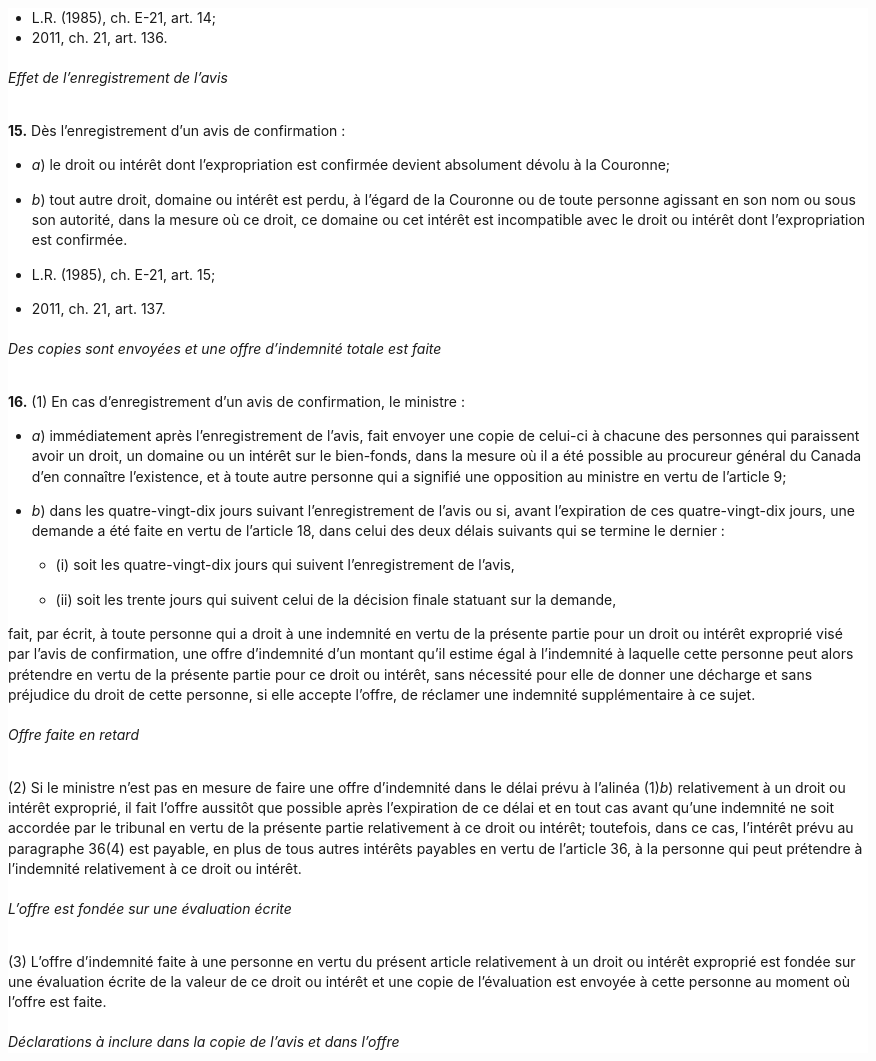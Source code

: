   * L.R. (1985), ch. E-21, art. 14;
  * 2011, ch. 21, art. 136.

###### Effet de l’enregistrement de l’avis

**15.** Dès l’enregistrement d’un avis de confirmation :

  * _a_) le droit ou intérêt dont l’expropriation est confirmée devient absolument dévolu à la Couronne;

  * _b_) tout autre droit, domaine ou intérêt est perdu, à l’égard de la Couronne ou de toute personne agissant en son nom ou sous son autorité, dans la mesure où ce droit, ce domaine ou cet intérêt est incompatible avec le droit ou intérêt dont l’expropriation est confirmée.

  * L.R. (1985), ch. E-21, art. 15;
  * 2011, ch. 21, art. 137.

###### Des copies sont envoyées et une offre d’indemnité totale est faite

**16.** (1) En cas d’enregistrement d’un avis de confirmation, le ministre :

  * _a_) immédiatement après l’enregistrement de l’avis, fait envoyer une copie de celui-ci à chacune des personnes qui paraissent avoir un droit, un domaine ou un intérêt sur le bien-fonds, dans la mesure où il a été possible au procureur général du Canada d’en connaître l’existence, et à toute autre personne qui a signifié une opposition au ministre en vertu de l’article 9;

  * _b_) dans les quatre-vingt-dix jours suivant l’enregistrement de l’avis ou si, avant l’expiration de ces quatre-vingt-dix jours, une demande a été faite en vertu de l’article 18, dans celui des deux délais suivants qui se termine le dernier :

    * (i) soit les quatre-vingt-dix jours qui suivent l’enregistrement de l’avis,

    * (ii) soit les trente jours qui suivent celui de la décision finale statuant sur la demande,

fait, par écrit, à toute personne qui a droit à une indemnité en vertu de la présente partie pour un droit ou intérêt exproprié visé par l’avis de confirmation, une offre d’indemnité d’un montant qu’il estime égal à l’indemnité à laquelle cette personne peut alors prétendre en vertu de la présente partie pour ce droit ou intérêt, sans nécessité pour elle de donner une décharge et sans préjudice du droit de cette personne, si elle accepte l’offre, de réclamer une indemnité supplémentaire à ce sujet.

###### Offre faite en retard

(2) Si le ministre n’est pas en mesure de faire une offre d’indemnité dans le délai prévu à l’alinéa (1)_b_) relativement à un droit ou intérêt exproprié, il fait l’offre aussitôt que possible après l’expiration de ce délai et en tout cas avant qu’une indemnité ne soit accordée par le tribunal en vertu de la présente partie relativement à ce droit ou intérêt; toutefois, dans ce cas, l’intérêt prévu au paragraphe 36(4) est payable, en plus de tous autres intérêts payables en vertu de l’article 36, à la personne qui peut prétendre à l’indemnité relativement à ce droit ou intérêt.

###### L’offre est fondée sur une évaluation écrite

(3) L’offre d’indemnité faite à une personne en vertu du présent article relativement à un droit ou intérêt exproprié est fondée sur une évaluation écrite de la valeur de ce droit ou intérêt et une copie de l’évaluation est envoyée à cette personne au moment où l’offre est faite.

###### Déclarations à inclure dans la copie de l’avis et dans l’offre
